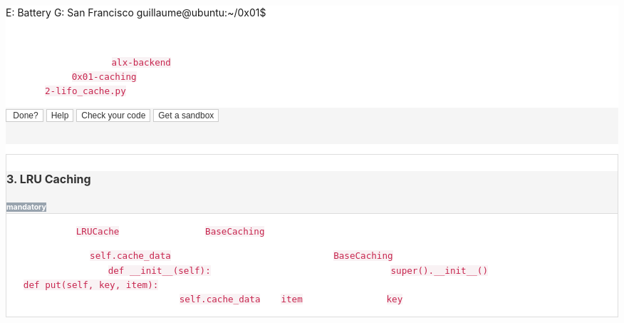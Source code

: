 E: Battery
G: San Francisco
guillaume@ubuntu:~/0x01$ 
</code></pre>
        </div>
        <div>
            <div style="color: rgb(255, 255, 255);background-color: rgb(255, 255, 255);">
                <p><strong><strong>Repo:</strong></strong></p>
                <ul>
                    <li>GitHub repository: <code style="color: rgb(199, 37, 78);background-color: rgb(249, 242, 244);font-size: 12.6px;">alx-backend</code></li>
                    <li>Directory: <code style="color: rgb(199, 37, 78);background-color: rgb(249, 242, 244);font-size: 12.6px;">0x01-caching</code></li>
                    <li>File: <code style="color: rgb(199, 37, 78);background-color: rgb(249, 242, 244);font-size: 12.6px;">2-lifo_cache.py</code></li>
                </ul>
            </div>
        </div>
        <div style="color: rgb(245, 245, 245);background-color: rgb(245, 245, 245);border-top: 0px solid rgb(221, 221, 221);">
            <div>
                <div><button style="text-align: center;color: rgb(51, 51, 51);background-color: rgb(255, 255, 255);font-size: 12px;border: 1px solid rgb(204, 204, 204);">&nbsp;Done?</button> <button style="text-align: center;color: rgb(51, 51, 51);background-color: rgb(255, 255, 255);font-size: 12px;border: 1px solid rgb(204, 204, 204);">Help</button> <button style="text-align: center;color: rgb(51, 51, 51);background-color: rgb(255, 255, 255);font-size: 12px;border: 1px solid rgb(204, 204, 204);">Check your code</button> <button style="text-align: center;color: rgb(51, 51, 51);background-color: rgb(255, 255, 255);font-size: 12px;border: 1px solid rgb(204, 204, 204);">Get a sandbox</button></div>
                <div style="font-size: 1.5rem !important;"><br></div>
            </div>
        </div>
    </div>
</div>
<div style="text-align: start;color: rgb(51, 51, 51);background-color: rgb(255, 255, 255);font-size: 14px;">
    <div style="color: rgb(255, 255, 255);background-color: rgb(255, 255, 255);border: 1px solid rgb(221, 221, 221);">
        <div style="color: rgb(51, 51, 51);background-color: rgb(245, 245, 245);border-bottom: 1px solid rgb(221, 221, 221);">
            <h3 style="color: rgb(51, 51, 51);font-size: 16px;">3. LRU Caching</h3>
            <div><strong><span style="text-align: center;color: rgb(255, 255, 255);background-color: rgb(152, 163, 174);font-size: 10.5px;">mandatory</span></strong></div>
        </div>
        <div>
            <p>Create a class <code style="color: rgb(199, 37, 78);background-color: rgb(249, 242, 244);font-size: 12.6px;">LRUCache</code> that inherits from <code style="color: rgb(199, 37, 78);background-color: rgb(249, 242, 244);font-size: 12.6px;">BaseCaching</code> and is a caching system:</p>
            <ul>
                <li>You must use <code style="color: rgb(199, 37, 78);background-color: rgb(249, 242, 244);font-size: 12.6px;">self.cache_data</code> - dictionary from the parent class <code style="color: rgb(199, 37, 78);background-color: rgb(249, 242, 244);font-size: 12.6px;">BaseCaching</code></li>
                <li>You can overload <code style="color: rgb(199, 37, 78);background-color: rgb(249, 242, 244);font-size: 12.6px;">def __init__(self):</code> but don&rsquo;t forget to call the parent init: <code style="color: rgb(199, 37, 78);background-color: rgb(249, 242, 244);font-size: 12.6px;">super().__init__()</code></li>
                <li><code style="color: rgb(199, 37, 78);background-color: rgb(249, 242, 244);font-size: 12.6px;">def put(self, key, item):</code>
                    <ul>
                        <li>Must assign to the dictionary <code style="color: rgb(199, 37, 78);background-color: rgb(249, 242, 244);font-size: 12.6px;">self.cache_data</code> the <code style="color: rgb(199, 37, 78);background-color: rgb(249, 242, 244);font-size: 12.6px;">item</code> value for the key <code style="color: rgb(199, 37, 78);background-color: rgb(249, 242, 244);font-size: 12.6px;">key</code>.</li>